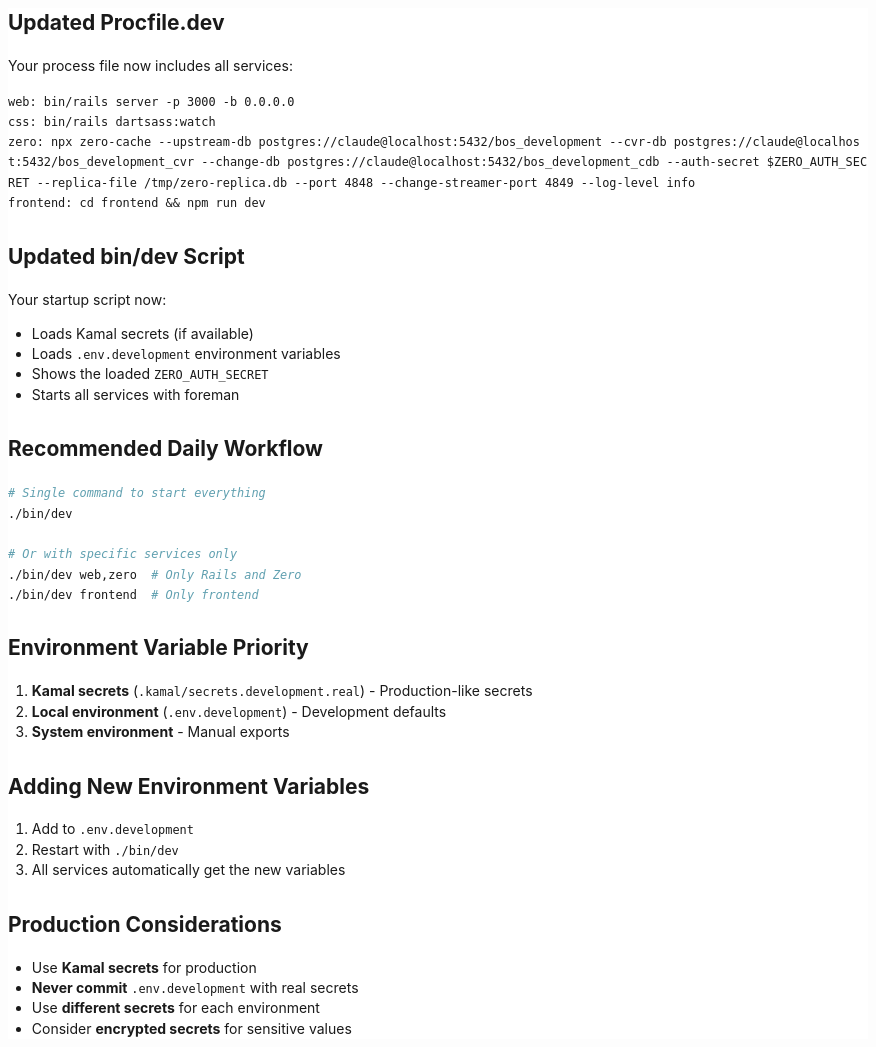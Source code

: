 ## **Updated Procfile.dev**

Your process file now includes all services:

```
web: bin/rails server -p 3000 -b 0.0.0.0
css: bin/rails dartsass:watch
zero: npx zero-cache --upstream-db postgres://claude@localhost:5432/bos_development --cvr-db postgres://claude@localhost:5432/bos_development_cvr --change-db postgres://claude@localhost:5432/bos_development_cdb --auth-secret $ZERO_AUTH_SECRET --replica-file /tmp/zero-replica.db --port 4848 --change-streamer-port 4849 --log-level info
frontend: cd frontend && npm run dev
```

## **Updated bin/dev Script**

Your startup script now:
- Loads Kamal secrets (if available)
- Loads `.env.development` environment variables
- Shows the loaded `ZERO_AUTH_SECRET`
- Starts all services with foreman

## **Recommended Daily Workflow**

```bash
# Single command to start everything
./bin/dev

# Or with specific services only
./bin/dev web,zero  # Only Rails and Zero
./bin/dev frontend  # Only frontend
```

## **Environment Variable Priority**

1. **Kamal secrets** (`.kamal/secrets.development.real`) - Production-like secrets
2. **Local environment** (`.env.development`) - Development defaults  
3. **System environment** - Manual exports

## **Adding New Environment Variables**

1. Add to `.env.development`
2. Restart with `./bin/dev`
3. All services automatically get the new variables

## **Production Considerations**

- Use **Kamal secrets** for production
- **Never commit** `.env.development` with real secrets
- Use **different secrets** for each environment
- Consider **encrypted secrets** for sensitive values
